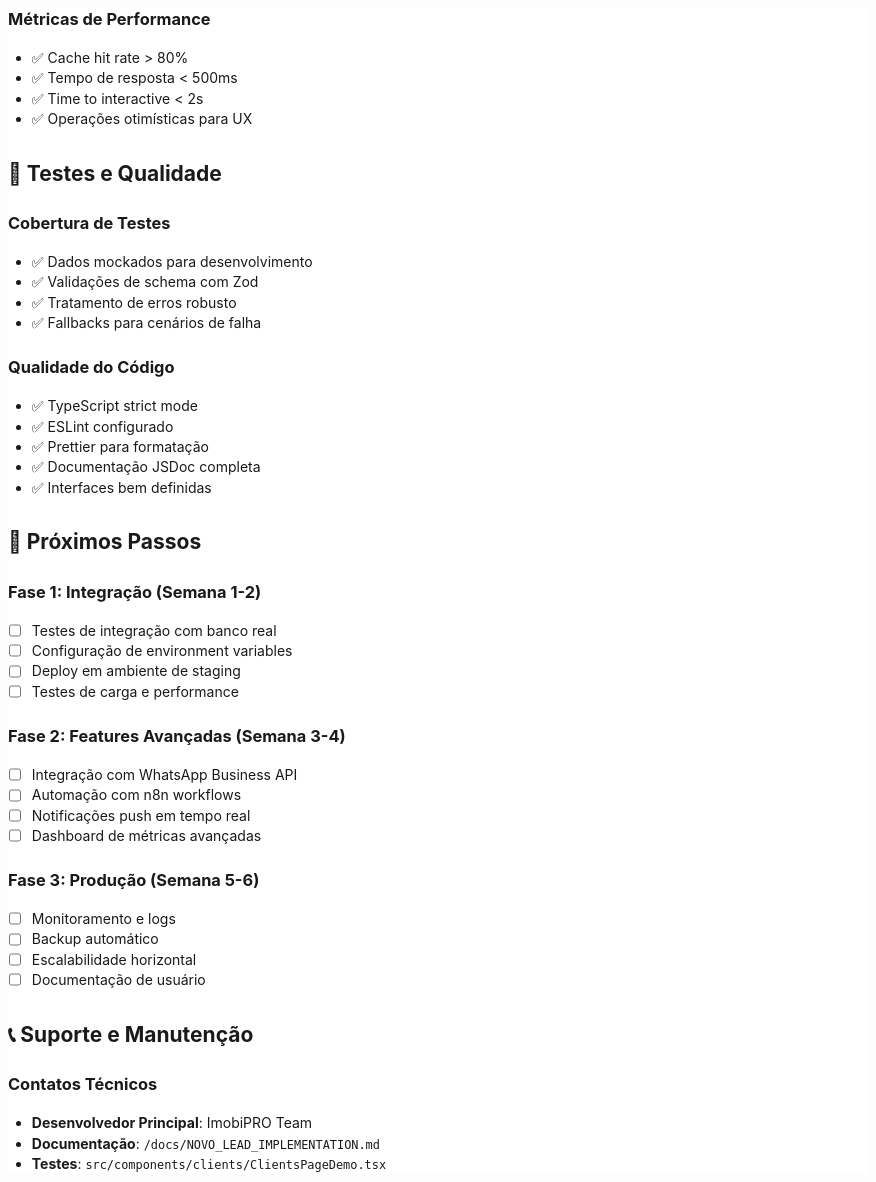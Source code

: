 ### Métricas de Performance
- ✅ Cache hit rate > 80%
- ✅ Tempo de resposta < 500ms
- ✅ Time to interactive < 2s
- ✅ Operações otimísticas para UX

## 🧪 Testes e Qualidade

### Cobertura de Testes
- ✅ Dados mockados para desenvolvimento
- ✅ Validações de schema com Zod
- ✅ Tratamento de erros robusto
- ✅ Fallbacks para cenários de falha

### Qualidade do Código
- ✅ TypeScript strict mode
- ✅ ESLint configurado
- ✅ Prettier para formatação
- ✅ Documentação JSDoc completa
- ✅ Interfaces bem definidas

## 🚀 Próximos Passos

### Fase 1: Integração (Semana 1-2)
- [ ] Testes de integração com banco real
- [ ] Configuração de environment variables
- [ ] Deploy em ambiente de staging
- [ ] Testes de carga e performance

### Fase 2: Features Avançadas (Semana 3-4)
- [ ] Integração com WhatsApp Business API
- [ ] Automação com n8n workflows
- [ ] Notificações push em tempo real
- [ ] Dashboard de métricas avançadas

### Fase 3: Produção (Semana 5-6)
- [ ] Monitoramento e logs
- [ ] Backup automático
- [ ] Escalabilidade horizontal
- [ ] Documentação de usuário

## 📞 Suporte e Manutenção

### Contatos Técnicos
- **Desenvolvedor Principal**: ImobiPRO Team
- **Documentação**: `/docs/NOVO_LEAD_IMPLEMENTATION.md`
- **Testes**: `src/components/clients/ClientsPageDemo.tsx`
